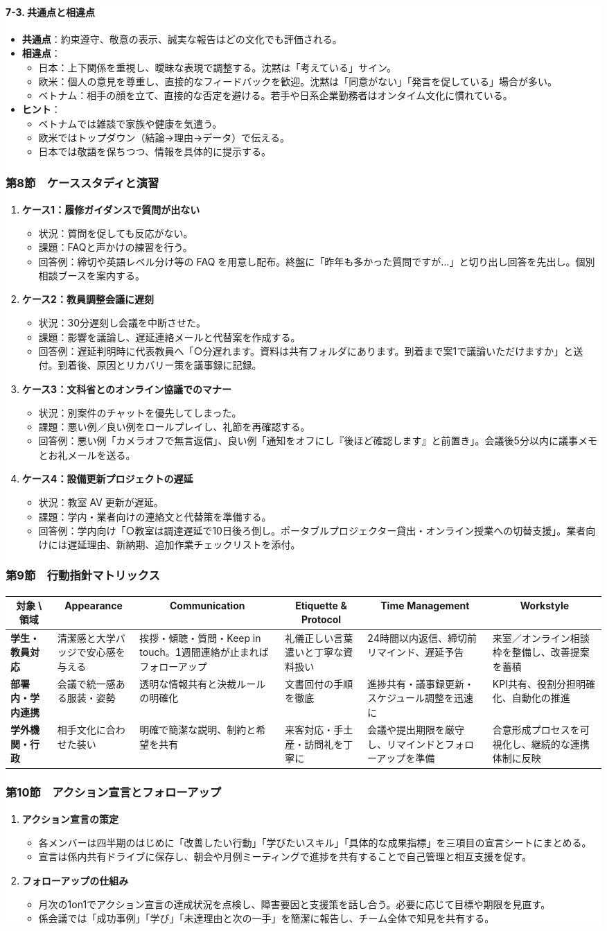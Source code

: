 #### 7-3. 共通点と相違点
- **共通点**：約束遵守、敬意の表示、誠実な報告はどの文化でも評価される。
- **相違点**：
  - 日本：上下関係を重視し、曖昧な表現で調整する。沈黙は「考えている」サイン。
  - 欧米：個人の意見を尊重し、直接的なフィードバックを歓迎。沈黙は「同意がない」「発言を促している」場合が多い。
  - ベトナム：相手の顔を立て、直接的な否定を避ける。若手や日系企業勤務者はオンタイム文化に慣れている。
- **ヒント**：
  - ベトナムでは雑談で家族や健康を気遣う。
  - 欧米ではトップダウン（結論→理由→データ）で伝える。
  - 日本では敬語を保ちつつ、情報を具体的に提示する。

### 第8節　ケーススタディと演習

1. **ケース1：履修ガイダンスで質問が出ない**
   - 状況：質問を促しても反応がない。
   - 課題：FAQと声かけの練習を行う。
   - 回答例：締切や英語レベル分け等の FAQ を用意し配布。終盤に「昨年も多かった質問ですが…」と切り出し回答を先出し。個別相談ブースを案内する。

2. **ケース2：教員調整会議に遅刻**
   - 状況：30分遅刻し会議を中断させた。
   - 課題：影響を議論し、遅延連絡メールと代替案を作成する。
   - 回答例：遅延判明時に代表教員へ「○分遅れます。資料は共有フォルダにあります。到着まで案1で議論いただけますか」と送付。到着後、原因とリカバリー策を議事録に記録。

3. **ケース3：文科省とのオンライン協議でのマナー**
   - 状況：別案件のチャットを優先してしまった。
   - 課題：悪い例／良い例をロールプレイし、礼節を再確認する。
   - 回答例：悪い例「カメラオフで無言返信」、良い例「通知をオフにし『後ほど確認します』と前置き」。会議後5分以内に議事メモとお礼メールを送る。

4. **ケース4：設備更新プロジェクトの遅延**
   - 状況：教室 AV 更新が遅延。
   - 課題：学内・業者向けの連絡文と代替策を準備する。
   - 回答例：学内向け「○教室は調達遅延で10日後ろ倒し。ポータブルプロジェクター貸出・オンライン授業への切替支援」。業者向けには遅延理由、新納期、追加作業チェックリストを添付。

### 第9節　行動指針マトリックス

| **対象 \ 領域** | **Appearance** | **Communication** | **Etiquette & Protocol** | **Time Management** | **Workstyle** |
| --- | --- | --- | --- | --- | --- |
| **学生・教員対応** | 清潔感と大学バッジで安心感を与える | 挨拶・傾聴・質問・Keep in touch。1週間連絡が止まればフォローアップ | 礼儀正しい言葉遣いと丁寧な資料扱い | 24時間以内返信、締切前リマインド、遅延予告 | 来室／オンライン相談枠を整備し、改善提案を蓄積 |
| **部署内・学内連携** | 会議で統一感ある服装・姿勢 | 透明な情報共有と決裁ルールの明確化 | 文書回付の手順を徹底 | 進捗共有・議事録更新・スケジュール調整を迅速に | KPI共有、役割分担明確化、自動化の推進 |
| **学外機関・行政** | 相手文化に合わせた装い | 明確で簡潔な説明、制約と希望を共有 | 来客対応・手土産・訪問礼を丁寧に | 会議や提出期限を厳守し、リマインドとフォローアップを準備 | 合意形成プロセスを可視化し、継続的な連携体制に反映 |

### 第10節　アクション宣言とフォローアップ

1. **アクション宣言の策定**
   - 各メンバーは四半期のはじめに「改善したい行動」「学びたいスキル」「具体的な成果指標」を三項目の宣言シートにまとめる。
   - 宣言は係内共有ドライブに保存し、朝会や月例ミーティングで進捗を共有することで自己管理と相互支援を促す。

2. **フォローアップの仕組み**
   - 月次の1on1でアクション宣言の達成状況を点検し、障害要因と支援策を話し合う。必要に応じて目標や期限を見直す。
   - 係会議では「成功事例」「学び」「未達理由と次の一手」を簡潔に報告し、チーム全体で知見を共有する。
